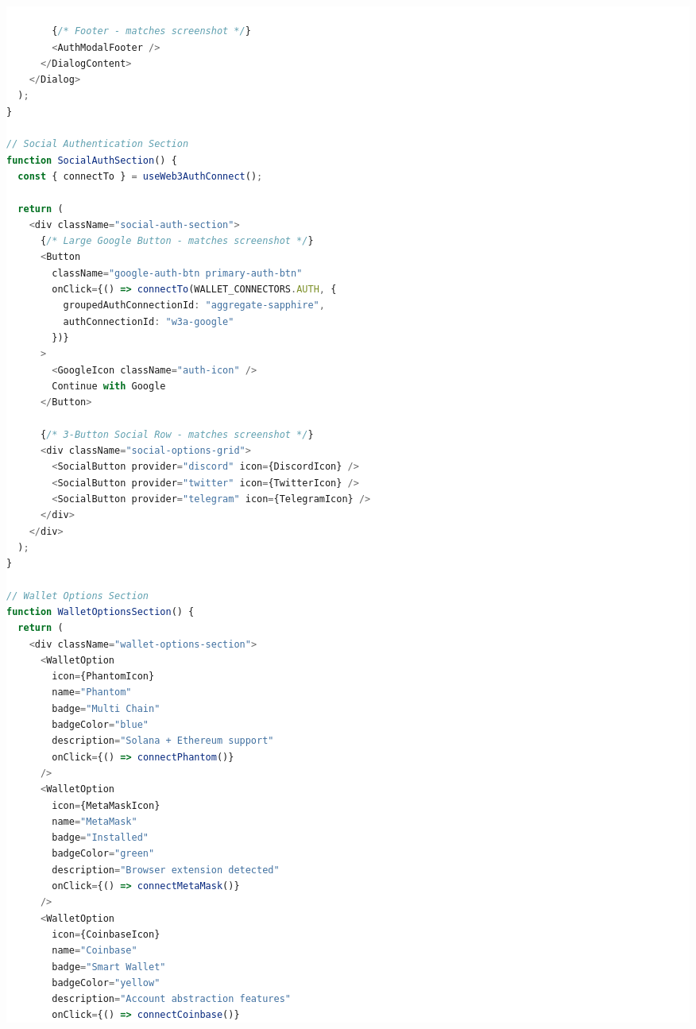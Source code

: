 ```typescript
        
        {/* Footer - matches screenshot */}
        <AuthModalFooter />
      </DialogContent>
    </Dialog>
  );
}

// Social Authentication Section
function SocialAuthSection() {
  const { connectTo } = useWeb3AuthConnect();
  
  return (
    <div className="social-auth-section">
      {/* Large Google Button - matches screenshot */}
      <Button 
        className="google-auth-btn primary-auth-btn"
        onClick={() => connectTo(WALLET_CONNECTORS.AUTH, {
          groupedAuthConnectionId: "aggregate-sapphire",
          authConnectionId: "w3a-google"
        })}
      >
        <GoogleIcon className="auth-icon" />
        Continue with Google
      </Button>
      
      {/* 3-Button Social Row - matches screenshot */}
      <div className="social-options-grid">
        <SocialButton provider="discord" icon={DiscordIcon} />
        <SocialButton provider="twitter" icon={TwitterIcon} />
        <SocialButton provider="telegram" icon={TelegramIcon} />
      </div>
    </div>
  );
}

// Wallet Options Section
function WalletOptionsSection() {
  return (
    <div className="wallet-options-section">
      <WalletOption 
        icon={PhantomIcon}
        name="Phantom"
        badge="Multi Chain"
        badgeColor="blue"
        description="Solana + Ethereum support"
        onClick={() => connectPhantom()}
      />
      <WalletOption 
        icon={MetaMaskIcon}
        name="MetaMask"
        badge="Installed"
        badgeColor="green"
        description="Browser extension detected"
        onClick={() => connectMetaMask()}
      />
      <WalletOption 
        icon={CoinbaseIcon}
        name="Coinbase"
        badge="Smart Wallet"
        badgeColor="yellow"
        description="Account abstraction features"
        onClick={() => connectCoinbase()}
```